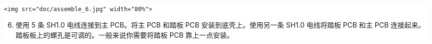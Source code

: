     <img src="doc/assemble_6.jpg" width="80%">

  6. 使用 5 条 SH1.0 电线连接到主 PCB。将主 PCB 和踏板 PCB 安装到底壳上。使用另一条 SH1.0 电线将踏板 PCB 和主 PCB 连接起来。踏板板上的螺孔是可调的。一般来说你需要将踏板 PCB 靠上一点安装。  